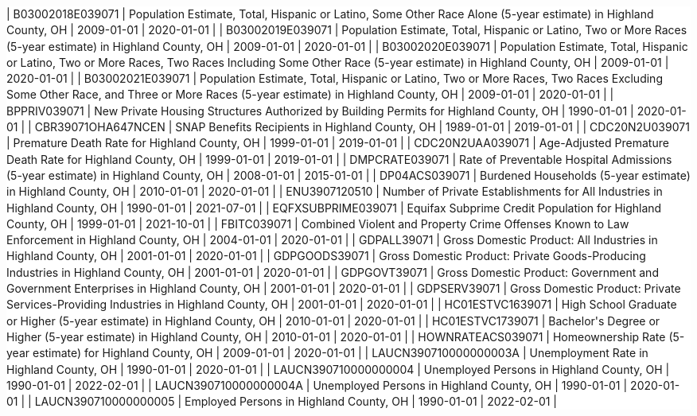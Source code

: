 | B03002018E039071          | Population Estimate, Total, Hispanic or Latino, Some Other Race Alone (5-year estimate) in Highland County, OH                                                               | 2009-01-01          | 2020-01-01        |
| B03002019E039071          | Population Estimate, Total, Hispanic or Latino, Two or More Races (5-year estimate) in Highland County, OH                                                                   | 2009-01-01          | 2020-01-01        |
| B03002020E039071          | Population Estimate, Total, Hispanic or Latino, Two or More Races, Two Races Including Some Other Race (5-year estimate) in Highland County, OH                              | 2009-01-01          | 2020-01-01        |
| B03002021E039071          | Population Estimate, Total, Hispanic or Latino, Two or More Races, Two Races Excluding Some Other Race, and Three or More Races (5-year estimate) in Highland County, OH     | 2009-01-01          | 2020-01-01        |
| BPPRIV039071              | New Private Housing Structures Authorized by Building Permits for Highland County, OH                                                                                        | 1990-01-01          | 2020-01-01        |
| CBR39071OHA647NCEN        | SNAP Benefits Recipients in Highland County, OH                                                                                                                              | 1989-01-01          | 2019-01-01        |
| CDC20N2U039071            | Premature Death Rate for Highland County, OH                                                                                                                                 | 1999-01-01          | 2019-01-01        |
| CDC20N2UAA039071          | Age-Adjusted Premature Death Rate for Highland County, OH                                                                                                                    | 1999-01-01          | 2019-01-01        |
| DMPCRATE039071            | Rate of Preventable Hospital Admissions (5-year estimate) in Highland County, OH                                                                                             | 2008-01-01          | 2015-01-01        |
| DP04ACS039071             | Burdened Households (5-year estimate) in Highland County, OH                                                                                                                 | 2010-01-01          | 2020-01-01        |
| ENU3907120510             | Number of Private Establishments for All Industries in Highland County, OH                                                                                                   | 1990-01-01          | 2021-07-01        |
| EQFXSUBPRIME039071        | Equifax Subprime Credit Population for Highland County, OH                                                                                                                   | 1999-01-01          | 2021-10-01        |
| FBITC039071               | Combined Violent and Property Crime Offenses Known to Law Enforcement in Highland County, OH                                                                                 | 2004-01-01          | 2020-01-01        |
| GDPALL39071               | Gross Domestic Product: All Industries in Highland County, OH                                                                                                                | 2001-01-01          | 2020-01-01        |
| GDPGOODS39071             | Gross Domestic Product: Private Goods-Producing Industries in Highland County, OH                                                                                            | 2001-01-01          | 2020-01-01        |
| GDPGOVT39071              | Gross Domestic Product: Government and Government Enterprises in Highland County, OH                                                                                         | 2001-01-01          | 2020-01-01        |
| GDPSERV39071              | Gross Domestic Product: Private Services-Providing Industries in Highland County, OH                                                                                         | 2001-01-01          | 2020-01-01        |
| HC01ESTVC1639071          | High School Graduate or Higher (5-year estimate) in Highland County, OH                                                                                                      | 2010-01-01          | 2020-01-01        |
| HC01ESTVC1739071          | Bachelor's Degree or Higher (5-year estimate) in Highland County, OH                                                                                                         | 2010-01-01          | 2020-01-01        |
| HOWNRATEACS039071         | Homeownership Rate (5-year estimate) for Highland County, OH                                                                                                                 | 2009-01-01          | 2020-01-01        |
| LAUCN390710000000003A     | Unemployment Rate in Highland County, OH                                                                                                                                     | 1990-01-01          | 2020-01-01        |
| LAUCN390710000000004      | Unemployed Persons in Highland County, OH                                                                                                                                    | 1990-01-01          | 2022-02-01        |
| LAUCN390710000000004A     | Unemployed Persons in Highland County, OH                                                                                                                                    | 1990-01-01          | 2020-01-01        |
| LAUCN390710000000005      | Employed Persons in Highland County, OH                                                                                                                                      | 1990-01-01          | 2022-02-01        |